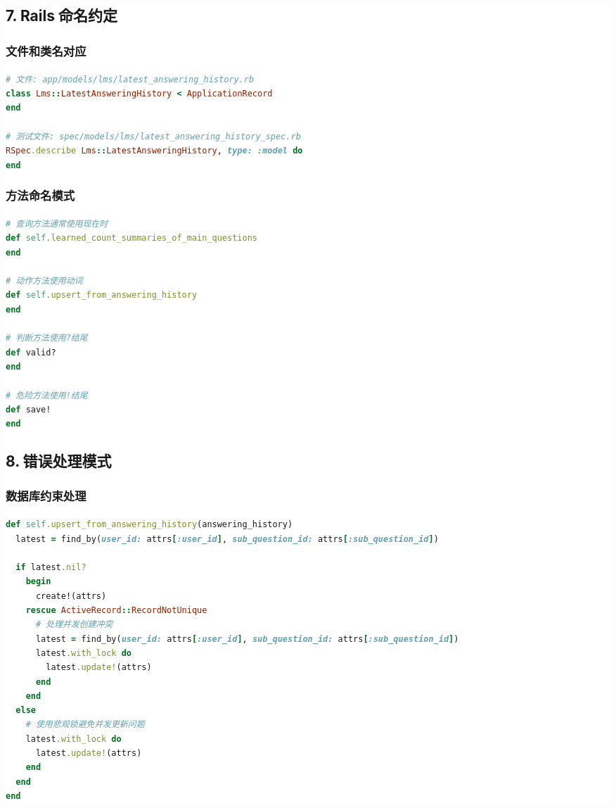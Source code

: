 ## 7. Rails 命名约定

### 文件和类名对应
```ruby
# 文件: app/models/lms/latest_answering_history.rb
class Lms::LatestAnsweringHistory < ApplicationRecord
end

# 测试文件: spec/models/lms/latest_answering_history_spec.rb
RSpec.describe Lms::LatestAnsweringHistory, type: :model do
end
```

### 方法命名模式
```ruby
# 查询方法通常使用现在时
def self.learned_count_summaries_of_main_questions
end

# 动作方法使用动词
def self.upsert_from_answering_history
end

# 判断方法使用?结尾
def valid?
end

# 危险方法使用!结尾
def save!
end
```

## 8. 错误处理模式

### 数据库约束处理
```ruby
def self.upsert_from_answering_history(answering_history)
  latest = find_by(user_id: attrs[:user_id], sub_question_id: attrs[:sub_question_id])
  
  if latest.nil?
    begin
      create!(attrs)
    rescue ActiveRecord::RecordNotUnique
      # 处理并发创建冲突
      latest = find_by(user_id: attrs[:user_id], sub_question_id: attrs[:sub_question_id])
      latest.with_lock do
        latest.update!(attrs)
      end
    end
  else
    # 使用悲观锁避免并发更新问题
    latest.with_lock do
      latest.update!(attrs)
    end
  end
end
```
